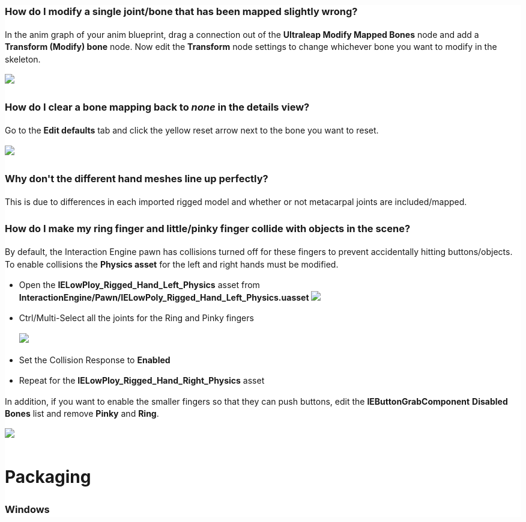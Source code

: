 ### How do I modify a single joint/bone that has been mapped slightly wrong?

In the anim graph of your anim blueprint, drag a connection out of the **Ultraleap Modify Mapped Bones** node and add a **Transform (Modify) bone** node. Now edit the **Transform** node settings to change whichever bone you want to modify in the skeleton.

![](https://i.imgur.com/fYomt8w.png)

### How do I clear a bone mapping back to *none* in the details view?

Go to the **Edit defaults** tab and click the yellow reset arrow next to the bone you want to reset.

![](https://i.imgur.com/dIjhFEO.png)

### Why don't the different hand meshes line up perfectly?

This is due to differences in each imported rigged model and whether or not metacarpal joints are included/mapped.

### How do I make my ring finger and little/pinky finger collide with objects in the scene?

By default, the Interaction Engine pawn has collisions turned off for these fingers to prevent accidentally hitting buttons/objects. To enable collisions the **Physics asset** for the left and right hands must be modified.

- Open the **IELowPloy_Rigged_Hand_Left_Physics** asset from **InteractionEngine/Pawn/IELowPoly_Rigged_Hand_Left_Physics.uasset**
  ![](https://i.imgur.com/VHTrYet.png)

- Ctrl/Multi-Select all the joints for the Ring and Pinky fingers

  ![](https://i.imgur.com/7PHr0TP.png)

- Set the Collision Response to **Enabled** 

- Repeat for the **IELowPloy_Rigged_Hand_Right_Physics** asset

In addition, if you want to enable the smaller fingers so that they can push buttons,  edit the **IEButtonGrabComponent** **Disabled Bones** list and remove **Pinky** and **Ring**.

![](https://i.imgur.com/8ADdDKn.png)



# Packaging

### Windows
